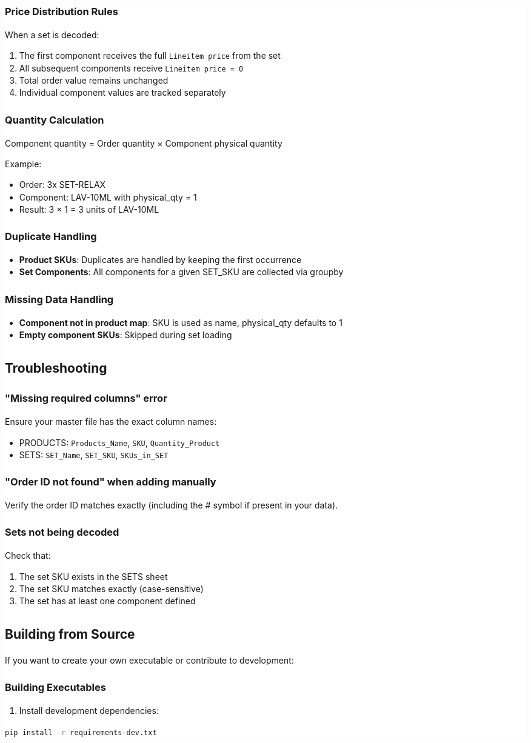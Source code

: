 ### Price Distribution Rules

When a set is decoded:
1. The first component receives the full `Lineitem price` from the set
2. All subsequent components receive `Lineitem price = 0`
3. Total order value remains unchanged
4. Individual component values are tracked separately

### Quantity Calculation

Component quantity = Order quantity × Component physical quantity

Example:
- Order: 3x SET-RELAX
- Component: LAV-10ML with physical_qty = 1
- Result: 3 × 1 = 3 units of LAV-10ML

### Duplicate Handling

- **Product SKUs**: Duplicates are handled by keeping the first occurrence
- **Set Components**: All components for a given SET_SKU are collected via groupby

### Missing Data Handling

- **Component not in product map**: SKU is used as name, physical_qty defaults to 1
- **Empty component SKUs**: Skipped during set loading

## Troubleshooting

### "Missing required columns" error
Ensure your master file has the exact column names:
- PRODUCTS: `Products_Name`, `SKU`, `Quantity_Product`
- SETS: `SET_Name`, `SET_SKU`, `SKUs_in_SET`

### "Order ID not found" when adding manually
Verify the order ID matches exactly (including the # symbol if present in your data).

### Sets not being decoded
Check that:
1. The set SKU exists in the SETS sheet
2. The set SKU matches exactly (case-sensitive)
3. The set has at least one component defined

## Building from Source

If you want to create your own executable or contribute to development:

### Building Executables

1. Install development dependencies:
```bash
pip install -r requirements-dev.txt
```

